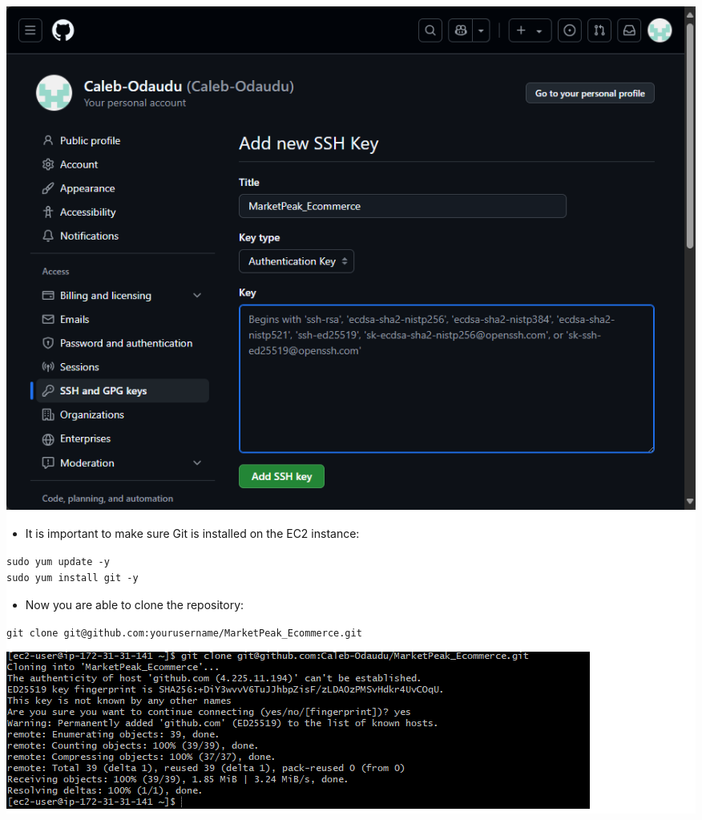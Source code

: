 ![Add SSH key to git hub](img/add_SSH_Key.png)

- It is important to make sure Git is installed on the EC2 instance:
~~~
sudo yum update -y
sudo yum install git -y
~~~

- Now you are able to clone the repository:
~~~
git clone git@github.com:yourusername/MarketPeak_Ecommerce.git
~~~

![git Clone](img/git_clone_ssh.png)

